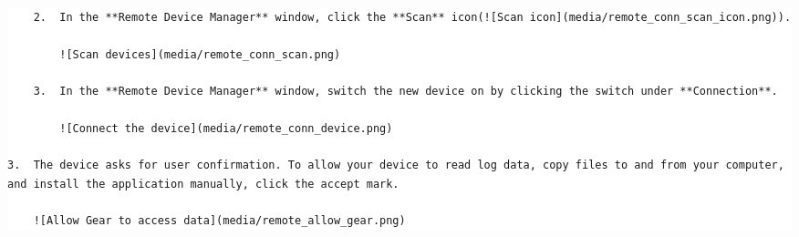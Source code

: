         2.  In the **Remote Device Manager** window, click the **Scan** icon(![Scan icon](media/remote_conn_scan_icon.png)).

            ![Scan devices](media/remote_conn_scan.png)

        3.  In the **Remote Device Manager** window, switch the new device on by clicking the switch under **Connection**.

            ![Connect the device](media/remote_conn_device.png)

    3.  The device asks for user confirmation. To allow your device to read log data, copy files to and from your computer, and install the application manually, click the accept mark.

        ![Allow Gear to access data](media/remote_allow_gear.png)
